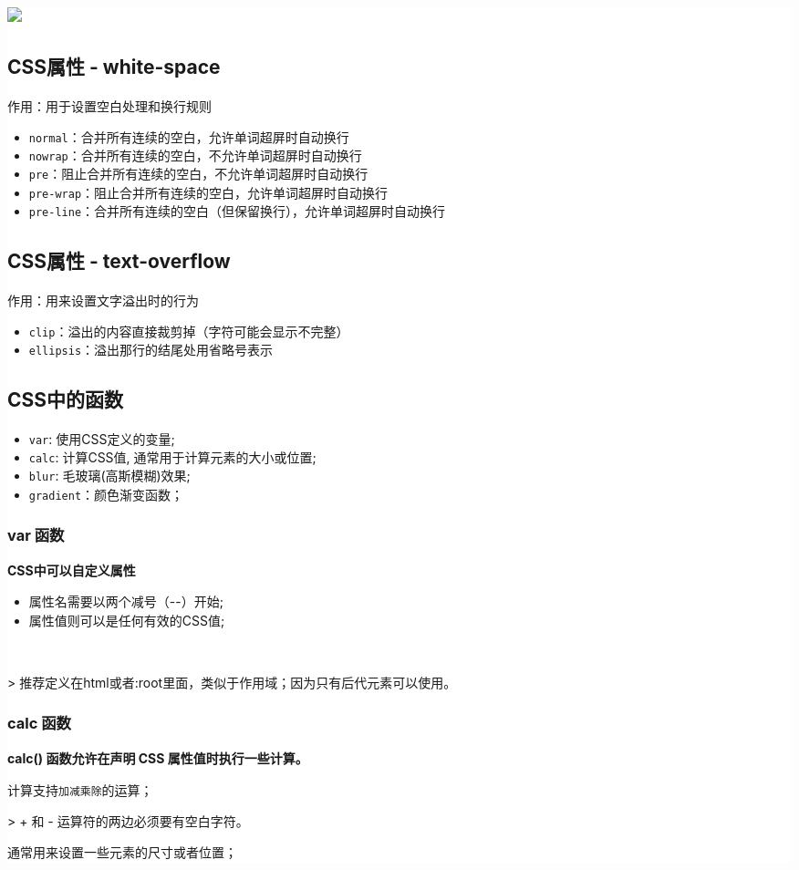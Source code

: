 ![](https://markdown123.oss-cn-beijing.aliyuncs.com/img/20230415133224.png)

## CSS属性 - white-space

作用：用于设置空白处理和换行规则

- `normal`：合并所有连续的空白，允许单词超屏时自动换行
- `nowrap`：合并所有连续的空白，不允许单词超屏时自动换行
- `pre`：阻止合并所有连续的空白，不允许单词超屏时自动换行
- `pre-wrap`：阻止合并所有连续的空白，允许单词超屏时自动换行
- `pre-line`：合并所有连续的空白（但保留换行），允许单词超屏时自动换行



## CSS属性 - text-overflow

作用：用来设置文字溢出时的行为

- `clip`：溢出的内容直接裁剪掉（字符可能会显示不完整）
- `ellipsis`：溢出那行的结尾处用省略号表示



## CSS中的函数

- `var`: 使用CSS定义的变量;
- `calc`: 计算CSS值, 通常用于计算元素的大小或位置;
- `blur`: 毛玻璃(高斯模糊)效果;
- `gradient`：颜色渐变函数；



### var 函数

**CSS中可以自定义属性**

- 属性名需要以两个减号（--）开始;
- 属性值则可以是任何有效的CSS值;

```css



```

\>  推荐定义在html或者:root里面，类似于作用域；因为只有后代元素可以使用。

### calc 函数

**calc() 函数允许在声明 CSS 属性值时执行一些计算。**

计算支持`加减乘除`的运算；

\> \+ 和 - 运算符的两边必须要有空白字符。

通常用来设置一些元素的尺寸或者位置；
